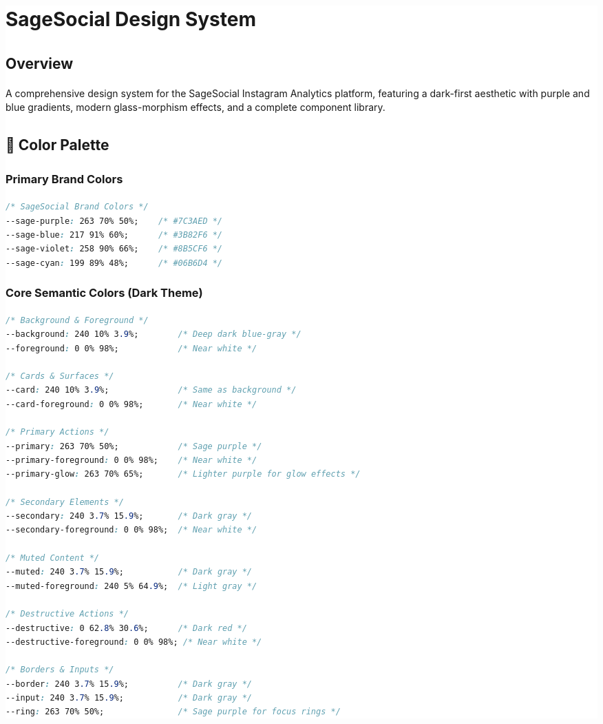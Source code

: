 # SageSocial Design System

## Overview
A comprehensive design system for the SageSocial Instagram Analytics platform, featuring a dark-first aesthetic with purple and blue gradients, modern glass-morphism effects, and a complete component library.

## 🎨 Color Palette

### Primary Brand Colors
```css
/* SageSocial Brand Colors */
--sage-purple: 263 70% 50%;    /* #7C3AED */
--sage-blue: 217 91% 60%;      /* #3B82F6 */
--sage-violet: 258 90% 66%;    /* #8B5CF6 */
--sage-cyan: 199 89% 48%;      /* #06B6D4 */
```

### Core Semantic Colors (Dark Theme)
```css
/* Background & Foreground */
--background: 240 10% 3.9%;        /* Deep dark blue-gray */
--foreground: 0 0% 98%;            /* Near white */

/* Cards & Surfaces */
--card: 240 10% 3.9%;              /* Same as background */
--card-foreground: 0 0% 98%;       /* Near white */

/* Primary Actions */
--primary: 263 70% 50%;            /* Sage purple */
--primary-foreground: 0 0% 98%;    /* Near white */
--primary-glow: 263 70% 65%;       /* Lighter purple for glow effects */

/* Secondary Elements */
--secondary: 240 3.7% 15.9%;       /* Dark gray */
--secondary-foreground: 0 0% 98%;  /* Near white */

/* Muted Content */
--muted: 240 3.7% 15.9%;           /* Dark gray */
--muted-foreground: 240 5% 64.9%;  /* Light gray */

/* Destructive Actions */
--destructive: 0 62.8% 30.6%;      /* Dark red */
--destructive-foreground: 0 0% 98%; /* Near white */

/* Borders & Inputs */
--border: 240 3.7% 15.9%;          /* Dark gray */
--input: 240 3.7% 15.9%;           /* Dark gray */
--ring: 263 70% 50%;               /* Sage purple for focus rings */
```
